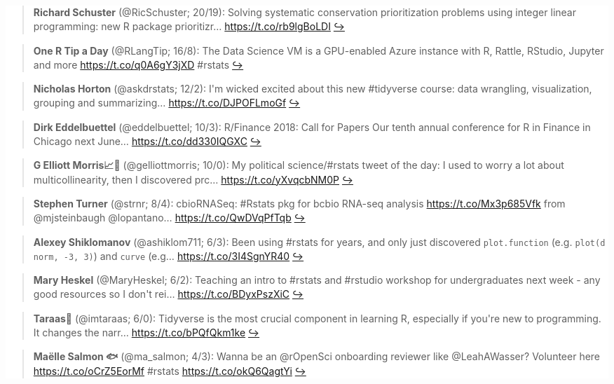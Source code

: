 
> **Richard Schuster** (@RicSchuster; 20/19): Solving systematic conservation prioritization problems using integer linear programming: new R package prioritizr… https://t.co/rb9lgBoLDI  [&#8618;](https://twitter.com/dataandme/status/928271168263426050)




> **One R Tip a Day** (@RLangTip; 16/8): The Data Science VM is a GPU-enabled Azure instance with R, Rattle, RStudio, Jupyter and more https://t.co/q0A6gY3jXD #rstats  [&#8618;](https://twitter.com/dataandme/status/928306128768835586)




> **Nicholas Horton** (@askdrstats; 12/2): I'm wicked excited about this new #tidyverse course: data wrangling, visualization, grouping and summarizing… https://t.co/DJPOFLmoGf  [&#8618;](https://twitter.com/dataandme/status/928273015623880704)




> **Dirk Eddelbuettel** (@eddelbuettel; 10/3): R/Finance 2018:  Call for Papers
Our tenth annual conference for R in Finance in Chicago next June… https://t.co/dd330IQGXC  [&#8618;](https://twitter.com/dataandme/status/928259776181612545)




> **G Elliott Morris📈🙂** (@gelliottmorris; 10/0): My political science/#rstats tweet of the day: I used to worry a lot about multicollinearity, then I discovered prc… https://t.co/yXvqcbNM0P  [&#8618;](https://twitter.com/dataandme/status/928304966523080704)




> **Stephen Turner** (@strnr; 8/4): cbioRNASeq: #Rstats pkg for bcbio RNA-seq analysis https://t.co/Mx3p685Vfk from @mjsteinbaugh @lopantano… https://t.co/QwDVqPfTqb  [&#8618;](https://twitter.com/dataandme/status/928336879975567361)




> **Alexey Shiklomanov** (@ashiklom711; 6/3): Been using #rstats for years, and only just discovered `plot.function` (e.g. `plot(dnorm, -3, 3)`) and `curve` (e.g… https://t.co/3I4SgnYR40  [&#8618;](https://twitter.com/dataandme/status/928305266533261313)




> **Mary Heskel** (@MaryHeskel; 6/2): Teaching an intro to #rstats and #rstudio workshop for undergraduates next week - any good resources so I don't rei… https://t.co/BDyxPszXiC  [&#8618;](https://twitter.com/dataandme/status/928314189034213377)




> **Taraas🖖** (@imtaraas; 6/0): Tidyverse is the most crucial component in learning R, especially if you're new to programming.
It changes the narr… https://t.co/bPQfQkm1ke  [&#8618;](https://twitter.com/dataandme/status/928295028765716480)




> **Maëlle Salmon 🐟** (@ma_salmon; 4/3): Wanna be an @rOpenSci onboarding reviewer like @LeahAWasser? Volunteer here https://t.co/oCrZ5EorMf #rstats https://t.co/okQ6QagtYi  [&#8618;](https://twitter.com/dataandme/status/928260444137156608)
